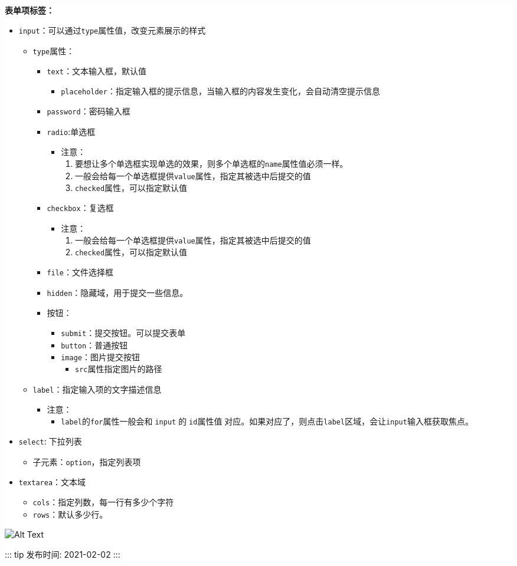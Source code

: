 
 **表单项标签：**

* `input`：可以通过`type`属性值，改变元素展示的样式
	* `type`属性：
		* `text`：文本输入框，默认值
			* `placeholder`：指定输入框的提示信息，当输入框的内容发生变化，会自动清空提示信息	
		* `password`：密码输入框
		* `radio`:单选框
			* 注意：
				1. 要想让多个单选框实现单选的效果，则多个单选框的`name`属性值必须一样。
				2. 一般会给每一个单选框提供`value`属性，指定其被选中后提交的值
				3. `checked`属性，可以指定默认值
		* `checkbox`：复选框
			* 注意：
				1. 一般会给每一个单选框提供`value`属性，指定其被选中后提交的值
				2. `checked`属性，可以指定默认值

		* `file`：文件选择框
		* `hidden`：隐藏域，用于提交一些信息。
		* 按钮：
			* `submit`：提交按钮。可以提交表单
			* `button`：普通按钮
			* `image`：图片提交按钮
				* `src`属性指定图片的路径	

   * `label`：指定输入项的文字描述信息
	   * 注意：
		   * `label`的`for`属性一般会和 `input` 的 `id`属性值 对应。如果对应了，则点击`label`区域，会让`input`输入框获取焦点。
* `select`: 下拉列表
	
	* 子元素：`option`，指定列表项
	
* `textarea`：文本域
	* `cols`：指定列数，每一行有多少个字符
	* `rows`：默认多少行。
	
	

![Alt Text](/images/20210203112239434.png)

::: tip 发布时间:
2021-02-02
:::
